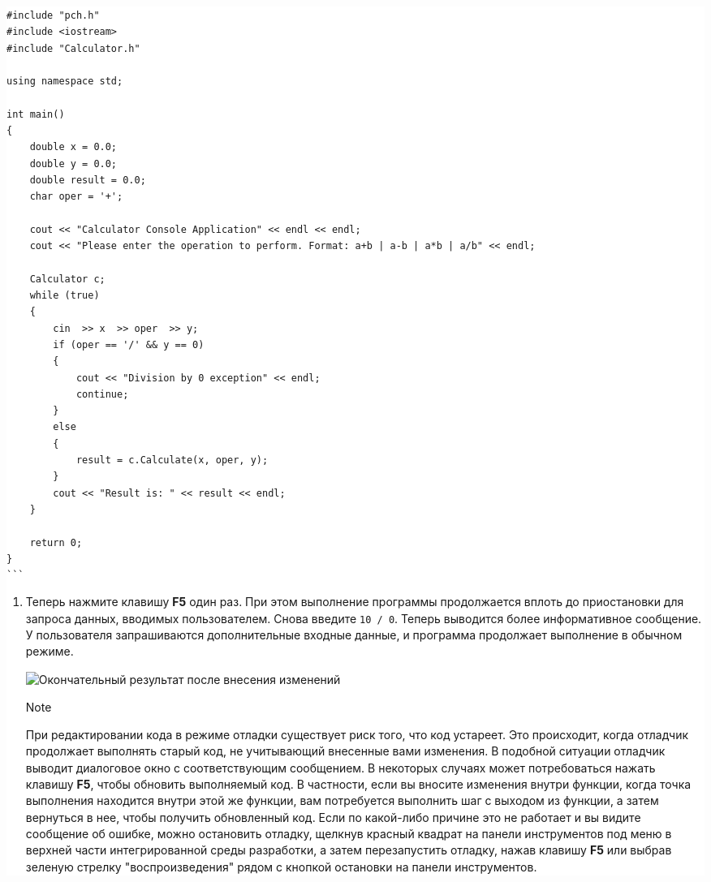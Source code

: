     #include "pch.h"
    #include <iostream>
    #include "Calculator.h"

    using namespace std;

    int main()
    {
        double x = 0.0;
        double y = 0.0;
        double result = 0.0;
        char oper = '+';

        cout << "Calculator Console Application" << endl << endl;
        cout << "Please enter the operation to perform. Format: a+b | a-b | a*b | a/b" << endl;

        Calculator c;
        while (true)
        {
            cin  >> x  >> oper  >> y;
            if (oper == '/' && y == 0)
            {
                cout << "Division by 0 exception" << endl;
                continue;
            }
            else
            {
                result = c.Calculate(x, oper, y);
            }
            cout << "Result is: " << result << endl;
        }

        return 0;
    }
    ```

1. Теперь нажмите клавишу **F5** один раз. При этом выполнение программы продолжается вплоть до приостановки для запроса данных, вводимых пользователем. Снова введите `10 / 0`. Теперь выводится более информативное сообщение. У пользователя запрашиваются дополнительные входные данные, и программа продолжает выполнение в обычном режиме.

   ![Окончательный результат после внесения изменений](./media/calculator-final-verification.gif "Окончательный результат после внесения изменений")

   > [!Note]
   > При редактировании кода в режиме отладки существует риск того, что код устареет. Это происходит, когда отладчик продолжает выполнять старый код, не учитывающий внесенные вами изменения. В подобной ситуации отладчик выводит диалоговое окно с соответствующим сообщением. В некоторых случаях может потребоваться нажать клавишу **F5**, чтобы обновить выполняемый код. В частности, если вы вносите изменения внутри функции, когда точка выполнения находится внутри этой же функции, вам потребуется выполнить шаг с выходом из функции, а затем вернуться в нее, чтобы получить обновленный код. Если по какой-либо причине это не работает и вы видите сообщение об ошибке, можно остановить отладку, щелкнув красный квадрат на панели инструментов под меню в верхней части интегрированной среды разработки, а затем перезапустить отладку, нажав клавишу **F5** или выбрав зеленую стрелку "воспроизведения" рядом с кнопкой остановки на панели инструментов.
   